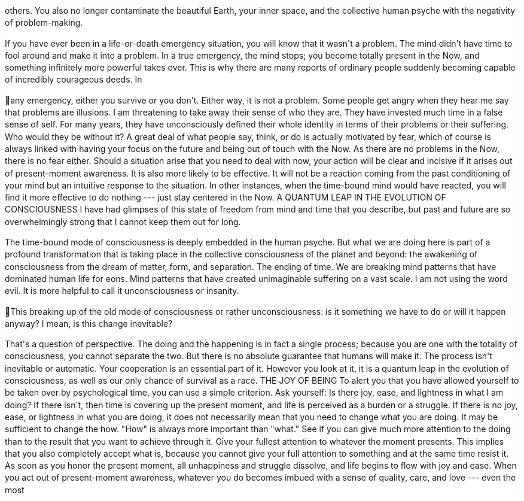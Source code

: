 others. You also no longer contaminate the beautiful Earth, your inner
space, and the collective human psyche with the negativity of
problem-making.

If you have ever been in a life-or-death emergency situation, you will
know that it wasn't a problem. The mind didn't have time to fool around
and make it into a problem. In a true emergency, the mind stops; you
become totally present in the Now, and something infinitely more
powerful takes over. This is why there are many reports of ordinary
people suddenly becoming capable of incredibly courageous deeds. In

any emergency, either you survive or you don't. Either way, it is not a
problem. Some people get angry when they hear me say that problems are
illusions. I am threatening to take away their sense of who they are.
They have invested much time in a false sense of self. For many years,
they have unconsciously defined their whole identity in terms of their
problems or their suffering. Who would they be without it? A great deal
of what people say, think, or do is actually motivated by fear, which of
course is always linked with having your focus on the future and being
out of touch with the Now. As there are no problems in the Now, there is
no fear either. Should a situation arise that you need to deal with now,
your action will be clear and incisive if it arises out of
present-moment awareness. It is also more likely to be effective. It
will not be a reaction coming from the past conditioning of your mind
but an intuitive response to the situation. In other instances, when the
time-bound mind would have reacted, you will find it more effective to
do nothing --- just stay centered in the Now. A QUANTUM LEAP IN THE
EVOLUTION OF CONSCIOUSNESS I have had glimpses of this state of freedom
from mind and time that you describe, but past and future are so
overwhelmingly strong that I cannot keep them out for long.

The time-bound mode of consciousness is deeply embedded in the human
psyche. But what we are doing here is part of a profound transformation
that is taking place in the collective consciousness of the planet and
beyond: the awakening of consciousness from the dream of matter, form,
and separation. The ending of time. We are breaking mind patterns that
have dominated human life for eons. Mind patterns that have created
unimaginable suffering on a vast scale. I am not using the word evil. It
is more helpful to call it unconsciousness or insanity.

This breaking up of the old mode of consciousness or rather
unconsciousness: is it something we have to do or will it happen anyway?
I mean, is this change inevitable?

That's a question of perspective. The doing and the happening is in fact
a single process; because you are one with the totality of
consciousness, you cannot separate the two. But there is no absolute
guarantee that humans will make it. The process isn't inevitable or
automatic. Your cooperation is an essential part of it. However you look
at it, it is a quantum leap in the evolution of consciousness, as well
as our only chance of survival as a race. THE JOY OF BEING To alert you
that you have allowed yourself to be taken over by psychological time,
you can use a simple criterion. Ask yourself: Is there joy, ease, and
lightness in what I am doing? If there isn't, then time is covering up
the present moment, and life is perceived as a burden or a struggle. If
there is no joy, ease, or lightness in what you are doing, it does not
necessarily mean that you need to change what you are doing. It may be
sufficient to change the how. "How" is always more important than
"what." See if you can give much more attention to the doing than to the
result that you want to achieve through it. Give your fullest attention
to whatever the moment presents. This implies that you also completely
accept what is, because you cannot give your full attention to something
and at the same time resist it. As soon as you honor the present moment,
all unhappiness and struggle dissolve, and life begins to flow with joy
and ease. When you act out of present-moment awareness, whatever you do
becomes imbued with a sense of quality, care, and love --- even the most